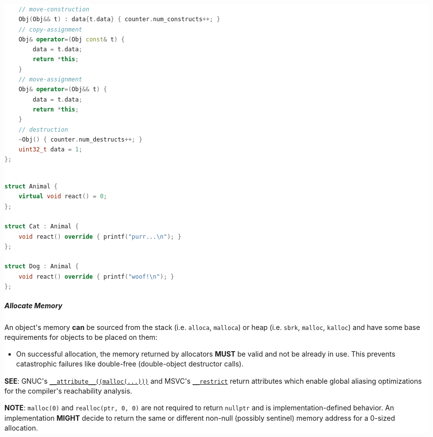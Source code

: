 ```cpp
    // move-construction
    Obj(Obj&& t) : data{t.data} { counter.num_constructs++; }
    // copy-assignment
    Obj& operator=(Obj const& t) {
        data = t.data;
        return *this;
    }
    // move-assignment
    Obj& operator=(Obj&& t) {
        data = t.data;
        return *this;
    }
    // destruction
    ~Obj() { counter.num_destructs++; }
    uint32_t data = 1;
};


```

```cpp

struct Animal {
    virtual void react() = 0;
};

struct Cat : Animal {
    void react() override { printf("purr...\n"); }
};

struct Dog : Animal {
    void react() override { printf("woof!\n"); }
};

```

##### Allocate Memory

An object's memory **can** be sourced from the stack (i.e. `alloca`, `malloca`) or heap (i.e. `sbrk`, `malloc`, `kalloc`) and have some base requirements for objects to be placed on them:

- On successful allocation, the memory returned by allocators **MUST** be valid and not be already in use.
  This prevents catastrophic failures like double-free (double-object destructor calls).

**SEE**: GNUC's [`__attribute__((malloc(...)))`](https://gcc.gnu.org/onlinedocs/gcc/Common-Function-Attributes.html) and MSVC's [`__restrict`](https://learn.microsoft.com/en-us/cpp/cpp/restrict?view=msvc-170) return attributes which enable global aliasing optimizations for the compiler's reachability analysis.

**NOTE**: `malloc(0)` and `realloc(ptr, 0, 0)` are not required to return `nullptr` and is implementation-defined behavior. An implementation **MIGHT** decide to return the same or different non-null (possibly sentinel) memory address for a 0-sized allocation.
